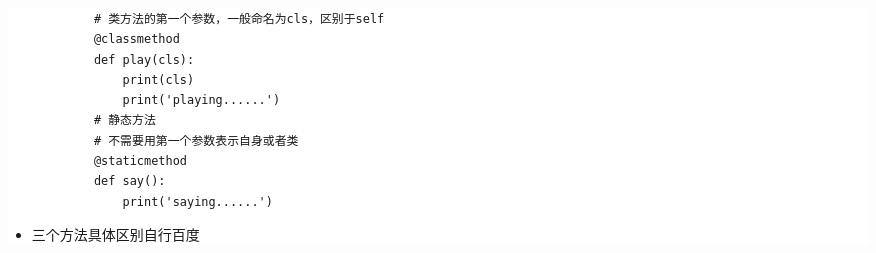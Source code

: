                 # 类方法的第一个参数，一般命名为cls，区别于self
                @classmethod
                def play(cls):
                    print(cls)
                    print('playing......')
                # 静态方法
                # 不需要用第一个参数表示自身或者类
                @staticmethod
                def say():
                    print('saying......')
- 三个方法具体区别自行百度
